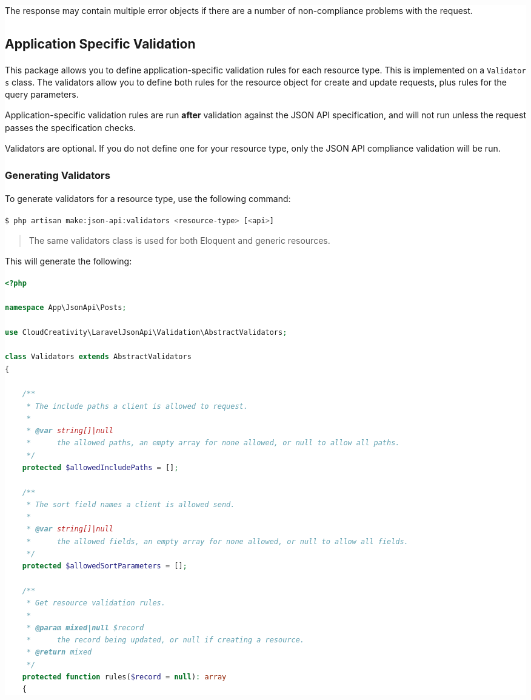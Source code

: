 The response may contain multiple error objects if there are a number of non-compliance problems with
the request.

## Application Specific Validation

This package allows you to define application-specific validation rules for each resource type. This
is implemented on a `Validators` class. The validators allow you to define both rules for the resource
object for create and update requests, plus rules for the query parameters.

Application-specific validation rules are run **after** validation against the JSON API specification,
and will not run unless the request passes the specification checks.

Validators are optional. If you do not define one for your resource type, only the JSON API compliance
validation will be run.

### Generating Validators

To generate validators for a resource type, use the following command:

```bash
$ php artisan make:json-api:validators <resource-type> [<api>]
``` 

> The same validators class is used for both Eloquent and generic resources.

This will generate the following:

```php
<?php

namespace App\JsonApi\Posts;

use CloudCreativity\LaravelJsonApi\Validation\AbstractValidators;

class Validators extends AbstractValidators
{

    /**
     * The include paths a client is allowed to request.
     *
     * @var string[]|null
     *      the allowed paths, an empty array for none allowed, or null to allow all paths.
     */
    protected $allowedIncludePaths = [];

    /**
     * The sort field names a client is allowed send.
     *
     * @var string[]|null
     *      the allowed fields, an empty array for none allowed, or null to allow all fields.
     */
    protected $allowedSortParameters = [];

    /**
     * Get resource validation rules.
     *
     * @param mixed|null $record
     *      the record being updated, or null if creating a resource.
     * @return mixed
     */
    protected function rules($record = null): array
    {
```